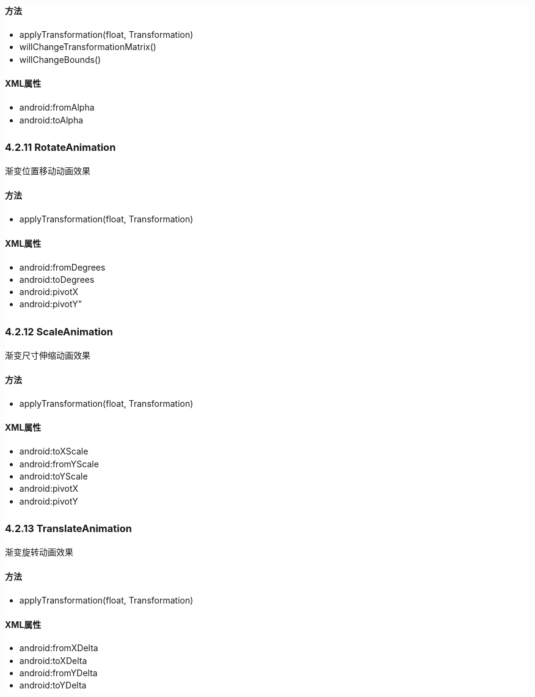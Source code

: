 #### 方法

* applyTransformation(float, Transformation)
* willChangeTransformationMatrix()
* willChangeBounds()

#### XML属性

* android:fromAlpha
* android:toAlpha

### 4.2.11 RotateAnimation

渐变位置移动动画效果

#### 方法

* applyTransformation(float, Transformation)

#### XML属性

* android:fromDegrees
* android:toDegrees
* android:pivotX
* android:pivotY”

### 4.2.12 ScaleAnimation

渐变尺寸伸缩动画效果

#### 方法

* applyTransformation(float, Transformation)

#### XML属性

* android:toXScale
* android:fromYScale
* android:toYScale
* android:pivotX
* android:pivotY

### 4.2.13 TranslateAnimation

渐变旋转动画效果

#### 方法

* applyTransformation(float, Transformation)

#### XML属性

* android:fromXDelta
* android:toXDelta
* android:fromYDelta
* android:toYDelta
